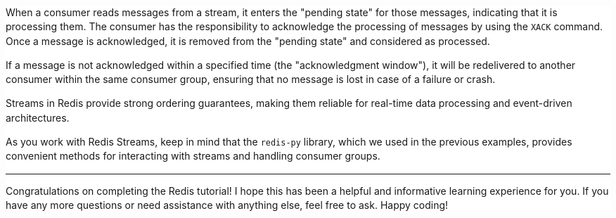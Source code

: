 When a consumer reads messages from a stream, it enters the "pending state" for those messages, indicating that it is processing them. The consumer has the responsibility to acknowledge the processing of messages by using the `XACK` command. Once a message is acknowledged, it is removed from the "pending state" and considered as processed.

If a message is not acknowledged within a specified time (the "acknowledgment window"), it will be redelivered to another consumer within the same consumer group, ensuring that no message is lost in case of a failure or crash.

Streams in Redis provide strong ordering guarantees, making them reliable for real-time data processing and event-driven architectures.

As you work with Redis Streams, keep in mind that the `redis-py` library, which we used in the previous examples, provides convenient methods for interacting with streams and handling consumer groups.

---

Congratulations on completing the Redis tutorial! I hope this has been a helpful and informative learning experience for you. If you have any more questions or need assistance with anything else, feel free to ask. Happy coding!
